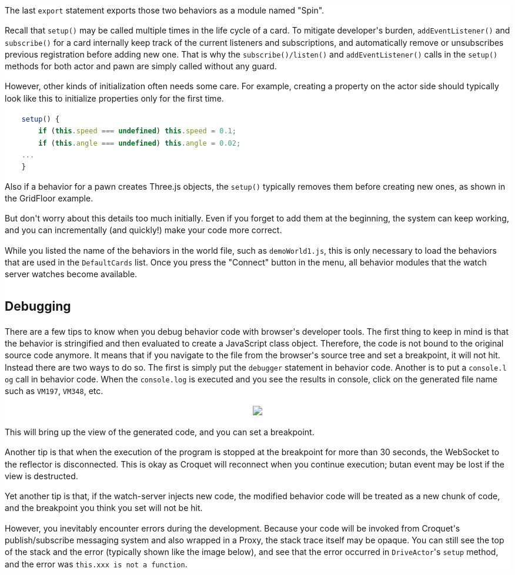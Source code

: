 The last `export` statement exports those two behaviors as a module named "Spin".

Recall that `setup()` may be called multiple times in the life cycle of a card. To mitigate developer's burden, `addEventListener()` and `subscribe()` for a card internally keep track of the current listeners and subscriptions, and automatically remove or unsubscribes previous registration before adding new one.  That is why the `subscribe()/listen()` and `addEventListener()` calls in the `setup()` methods for both actor and pawn are simply called without any guard.

However, other kinds of initialization often needs some care. For example, creating a property on the actor side should typically look like this to initialize properties only for the first time.

```Javascript
    setup() {
        if (this.speed === undefined) this.speed = 0.1;
        if (this.angle === undefined) this.angle = 0.02;
	...
    }
```

Also if a behavior for a pawn creates Three.js objects, the `setup()` typically removes them before creating new ones, as shown in the GridFloor example.

But don't worry about this details too much initially. Even if you forget to add them at the beginning, the system can keep working, and you can incrementally (and quickly!) make your code more correct.

While you listed the name of the behaviors in the world file, such as `demoWorld1.js`, this is only necessary to load the behaviors that are used in the `DefaultCards` list.  Once you press the "Connect" button in the menu, all behavior modules that the watch server watches become available.

## Debugging
There are a few tips to know when you debug behavior code with browser's developer tools.
The first thing to keep in mind is that the behavior is stringified and then evaluated to create a JavaScript class object. Therefore, the code is not bound to the original source code anymore. It means that if you navigate to the file from the browser's source tree and set a breakpoint, it will not hit. Instead there are two ways to do so.
The first is simply put the `debugger` statement in behavior code.  Another is to put a `console.log` call in behavior code. When the `console.log` is executed and you see the results in console, click on the generated file name such as `VM197`, `VM348`, etc.

<p align="center">
<img src="https://gist.githubusercontent.com/yoshikiohshima/6644ea9a84561d6f8ec365003a9ce22a/raw/de5c60ff73262b99ba366d32ca440aa46fb2d1f5/debug.png" width="300"/>
</p>

This will bring up the view of the generated code, and you can set a breakpoint.

Another tip is that when the execution of the program is stopped at the breakpoint for more than 30 seconds, the WebSocket to the reflector is disconnected. This is okay as Croquet will reconnect when you continue execution; butan event may be lost if  the view is destructed.

Yet another tip is that, if the watch-server injects new code, the modified behavior code will be treated as a new chunk of code, and the breakpoint you think you set will not be hit.

However, you inevitably encounter errors during the development. Because your code will be invoked from Croquet's publish/subscribe messaging system and also wrapped in a Proxy, the stack trace itself may be opaque.  You can still see the top of the stack and the error (typically shown like the image below), and see that the error occurred in `DriveActor`'s `setup` method, and the error was `this.xxx is not a function`.
